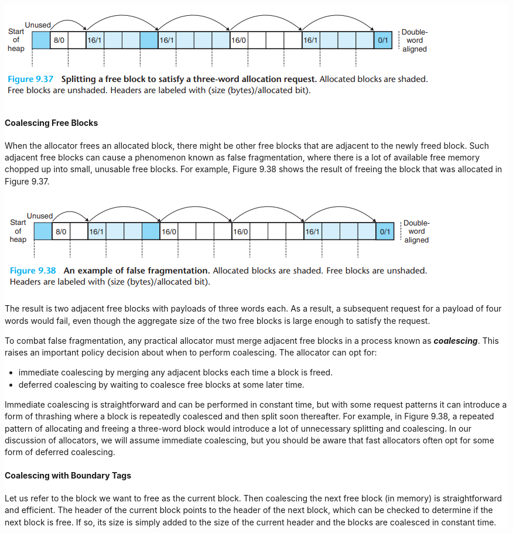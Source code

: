 ![alt text](./zImages/21-5.png "Title")

#### Coalescing Free Blocks

When the allocator frees an allocated block, there might be other free blocks that are adjacent to the newly freed block. Such adjacent free blocks can cause
a phenomenon known as false fragmentation, where there is a lot of available free memory chopped up into small, unusable free blocks. For example, Figure 9.38
shows the result of freeing the block that was allocated in Figure 9.37. 

![alt text](./zImages/21-6.png "Title")

The result is two adjacent free blocks with payloads of three words each. As a result, a subsequent request for a payload of four words would fail, even though the aggregate size of the two free blocks is large enough to satisfy the request.

To combat false fragmentation, any practical allocator must merge adjacent free blocks in a process known as ***coalescing***. This raises an important policy
decision about when to perform coalescing. The allocator can opt for:
<ul>
  <li>immediate coalescing by merging any adjacent blocks each time a block is freed.</li>
  <li>deferred coalescing by waiting to coalesce free blocks at some later time.</li>
</ul> 

Immediate coalescing is straightforward and can be performed in constant time, but with some request patterns it can introduce a form of thrashing where a
block is repeatedly coalesced and then split soon thereafter. For example, in Figure 9.38, a repeated pattern of allocating and freeing a three-word block would introduce a lot of unnecessary splitting and coalescing. In our discussion of allocators, we will assume immediate coalescing, but you should be aware that fast allocators often opt for some form of deferred coalescing.

#### Coalescing with Boundary Tags

Let us refer to the block we want to free as the current block. Then coalescing the next free block (in memory) is straightforward and efficient. The header of the current block points to the header of the next block, which can be checked to determine if the next block is free. If so, its size is simply added to the size of the current header and the blocks are coalesced in constant time.
